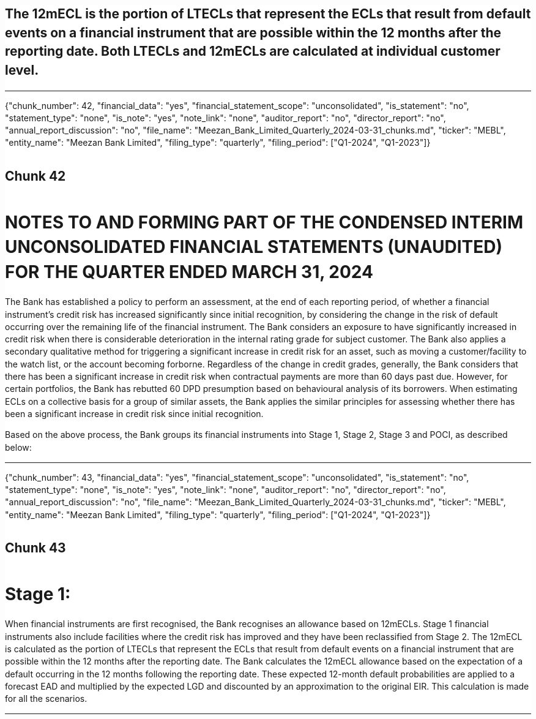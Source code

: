The 12mECL is the portion of LTECLs that represent the ECLs that result from default events on a financial instrument that are possible within the 12 months after the reporting date. Both LTECLs and 12mECLs are calculated at individual customer level.
---

---

{"chunk_number": 42, "financial_data": "yes", "financial_statement_scope": "unconsolidated", "is_statement": "no", "statement_type": "none", "is_note": "yes", "note_link": "none", "auditor_report": "no", "director_report": "no", "annual_report_discussion": "no", "file_name": "Meezan_Bank_Limited_Quarterly_2024-03-31_chunks.md", "ticker": "MEBL", "entity_name": "Meezan Bank Limited", "filing_type": "quarterly", "filing_period": ["Q1-2024", "Q1-2023"]}
## Chunk 42


# NOTES TO AND FORMING PART OF THE CONDENSED INTERIM UNCONSOLIDATED FINANCIAL STATEMENTS (UNAUDITED) FOR THE QUARTER ENDED MARCH 31, 2024

The Bank has established a policy to perform an assessment, at the end of each reporting period, of whether a financial instrument’s credit risk has increased significantly since initial recognition, by considering the change in the risk of default occurring over the remaining life of the financial instrument. The Bank considers an exposure to have significantly increased in credit risk when there is considerable deterioration in the internal rating grade for subject customer. The Bank also applies a secondary qualitative method for triggering a significant increase in credit risk for an asset, such as moving a customer/facility to the watch list, or the account becoming forborne. Regardless of the change in credit grades, generally, the Bank considers that there has been a significant increase in credit risk when contractual payments are more than 60 days past due. However, for certain portfolios, the Bank has rebutted 60 DPD presumption based on behavioural analysis of its borrowers. When estimating ECLs on a collective basis for a group of similar assets, the Bank applies the similar principles for assessing whether there has been a significant increase in credit risk since initial recognition.

Based on the above process, the Bank groups its financial instruments into Stage 1, Stage 2, Stage 3 and POCI, as described below:

---

{"chunk_number": 43, "financial_data": "yes", "financial_statement_scope": "unconsolidated", "is_statement": "no", "statement_type": "none", "is_note": "yes", "note_link": "none", "auditor_report": "no", "director_report": "no", "annual_report_discussion": "no", "file_name": "Meezan_Bank_Limited_Quarterly_2024-03-31_chunks.md", "ticker": "MEBL", "entity_name": "Meezan Bank Limited", "filing_type": "quarterly", "filing_period": ["Q1-2024", "Q1-2023"]}
## Chunk 43


# Stage 1:

When financial instruments are first recognised, the Bank recognises an allowance based on 12mECLs. Stage 1 financial instruments also include facilities where the credit risk has improved and they have been reclassified from Stage 2. The 12mECL is calculated as the portion of LTECLs that represent the ECLs that result from default events on a financial instrument that are possible within the 12 months after the reporting date. The Bank calculates the 12mECL allowance based on the expectation of a default occurring in the 12 months following the reporting date. These expected 12-month default probabilities are applied to a forecast EAD and multiplied by the expected LGD and discounted by an approximation to the original EIR. This calculation is made for all the scenarios.

---